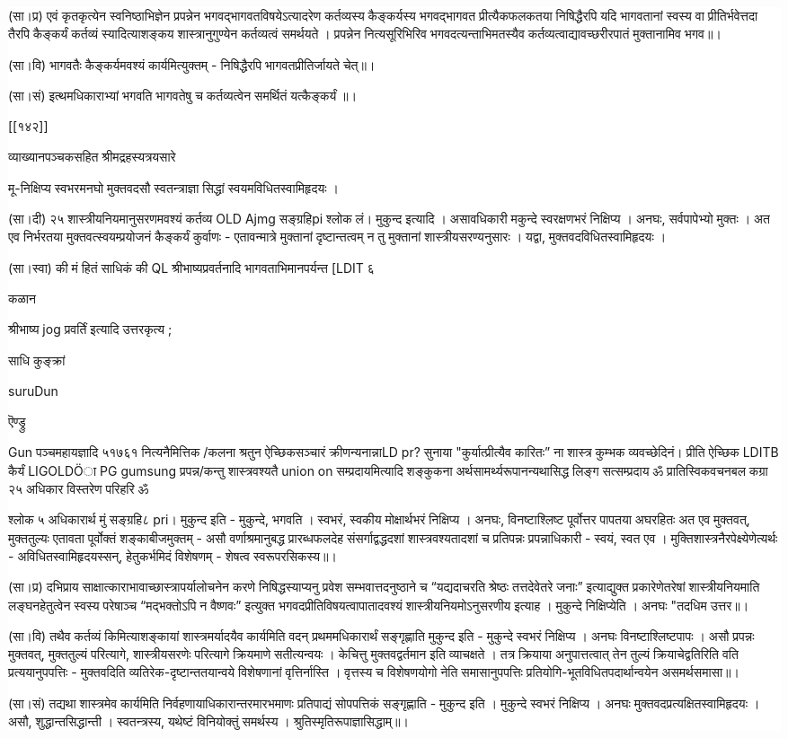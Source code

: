 (सा।प्र) एवं कृतकृत्येन स्वनिष्ठाभिज्ञेन प्रपन्नेन भगवद्भागवतविषयेऽत्यादरेण कर्तव्यस्य कैङ्कर्यस्य भगवद्भागवत प्रीत्यैकफलकतया निषिद्धैरपि यदि भागवतानां स्वस्य वा प्रीतिर्भवेत्तदा तैरपि कैङ्कर्यं कर्तव्यं स्यादित्याशङ्कय शास्त्रानुगुण्येन कर्तव्यत्वं समर्थयते । प्रपन्नेन नित्यसूरिभिरिव भगवदत्यन्ताभिमतस्यैव कर्तव्यत्वाद्यावच्छरीरपातं मुक्तानामिव भगव॥। 

(सा।वि) भागवतैः कैङ्कर्यमवश्यं कार्यमित्युक्तम् - निषिद्धैरपि भागवतप्रीतिर्जायते चेत्॥। 

(सा।सं) इत्थमधिकाराभ्यां भगवति भागवतेषु च कर्तव्यत्वेन समर्थितं यत्कैङ्कर्यं ॥। 

[[१४२]]

व्याख्यानपञ्चकसहित श्रीमद्रहस्यत्रयसारे 

मू-निक्षिप्य स्वभरमनघो मुक्तवदसौ स्वतन्त्राज्ञा सिद्धां स्वयमविधितस्वामिहृदयः । 

(सा।दी) २५ शास्त्रीयनियमानुसरणमवश्यं कर्तव्य OLD Ajmg सङ्ग्रहिpi श्लोक लं। मुकुन्द इत्यादि । असावधिकारी मकुन्दे स्वरक्षणभरं निक्षिप्य । अनघः, सर्वपापेभ्यो मुक्तः । अत एव निर्भरतया मुक्तवत्स्वयम्प्रयोजनं कैङ्कर्यं कुर्वाणः - एतावन्मात्रे मुक्तानां दृष्टान्तत्वम् न तु मुक्तानां शास्त्रीयसरण्यनुसारः । यद्वा, मुक्तवदविधितस्वामिहृदयः । 

(सा।स्वा) की मं हितं साधिकं की QL श्रीभाष्यप्रवर्तनादि भागवताभिमानपर्यन्त [LDIT ६ 

कळान 

श्रीभाष्य jog प्रवर्तिं इत्यादि उत्तरकृत्य ; 

साधि कुङ्क्रां 

suruDun 

ऎण्ड्रु 

Gun पञ्चमहायज्ञादि ५१७६१ नित्यनैमित्तिक /कलना श्रतुन ऐच्छिकसञ्चारं क्रीणन्यनान्नाLD pr? सुनाया "कुर्यात्प्रीत्यैव कारितः” ना शास्त्र कुम्भक व्यवच्छेदिनं। प्रीति ऐच्छिक LDITB कैर्यं LIGOLDÖा PG gumsung प्रपन्न/कन्तु शास्त्रवश्यतै union on सम्प्रदायमित्यादि शङ्कुकना अर्थसामर्थ्यरूपानन्यथासिद्ध लिङ्ग सत्सम्प्रदाय ॐ प्रातिस्विकवचनबल कग्रा २५ अधिकार विस्तरेण परिहरि ॐ 


श्लोक ५ अधिकारार्थ मुं सङ्ग्रहि८ pri। मुकुन्द इति - मुकुन्दे, भगवति । स्वभरं, स्वकीय मोक्षार्थभरं निक्षिप्य । अनघः, विनष्टाश्लिष्ट पूर्वोत्तर पापतया अघरहितः अत एव मुक्तवत्, मुक्ततुल्यः एतावता पूर्वोक्तं शङ्काबीजमुक्तम् - असौ वर्णाश्रमानुबद्ध प्रारब्धफलदेह संसर्गाद्वद्धदशां शास्त्रवश्यतादशां च प्रतिपन्नः प्रपन्नाधिकारी - स्वयं, स्वत एव । मुक्तिशास्त्रनैरपेक्ष्येणेत्यर्थः - अविधितस्वामिहृदयस्सन्, हेतुकर्भमिदं विशेषणम् - शेषत्व स्वरूपरसिकस्य॥। 

(सा।प्र) दभिप्राय साक्षात्काराभावाच्छास्त्रापर्यालोचनेन करणे निषिद्धस्याप्यनु प्रवेश सम्भवात्तदनुष्ठाने च “यद्यदाचरति श्रेष्ठः तत्तदेवेतरे जनाः” इत्याद्युक्त प्रकारेणेतरेषां शास्त्रीयनियमाति लङ्घनहेतुत्वेन स्वस्य परेषाञ्च “मद्भक्तोऽपि न वैष्णवः” इत्युक्त भगवदप्रीतिविषयत्वापातादवश्यं शास्त्रीयनियमोऽनुसरणीय इत्याह । मुकुन्दे निक्षिप्येति । अनघः "तदधिम उत्तर॥। 


(सा।वि) तथैव कर्तव्यं किमित्याशङ्कायां शास्त्रमर्यादयैव कार्यमिति वदन् प्रथममधिकारार्थं सङ्गृह्णाति मुकुन्द इति - मुकुन्दे स्वभरं निक्षिप्य । अनघः विनष्टाश्लिष्टपापः । असौ प्रपन्नः मुक्तवत्, मुक्ततुल्यं परित्यागे, शास्त्रीयसरणेः परित्यागे क्रियमाणे सतीत्यन्वयः । केचित्तु मुक्तवद्वर्तमान इति व्याचक्षते । तत्र क्रियाया अनुपात्तत्वात् तेन तुल्यं क्रियाचेद्वतिरिति वति प्रत्ययानुपपत्तिः - मुक्तवदिति व्यतिरेक-दृष्टान्ततयान्वये विशेषणानां वृत्तिर्नास्ति । वृत्तस्य च विशेषणयोगो नेति समासानुपपत्तिः प्रतियोगि-भूतविधितपदार्थान्वयेन असमर्थसमासा॥। 

(सा।सं) तद्यथा शास्त्रमेव कार्यमिति निर्वहणायाधिकारान्तरमारभमाणः प्रतिपाद्यं सोपपत्तिकं सङ्गृह्णाति - मुकुन्द इति । मुकुन्दे स्वभरं निक्षिप्य । अनघः मुक्तवदप्रत्यक्षितस्वामिहृदयः । असौ, शुद्धान्तसिद्धान्ती । स्वतन्त्रस्य, यथेष्टं विनियोक्तुं समर्थस्य । श्रुतिस्मृतिरूपाज्ञासिद्धाम्॥। 
